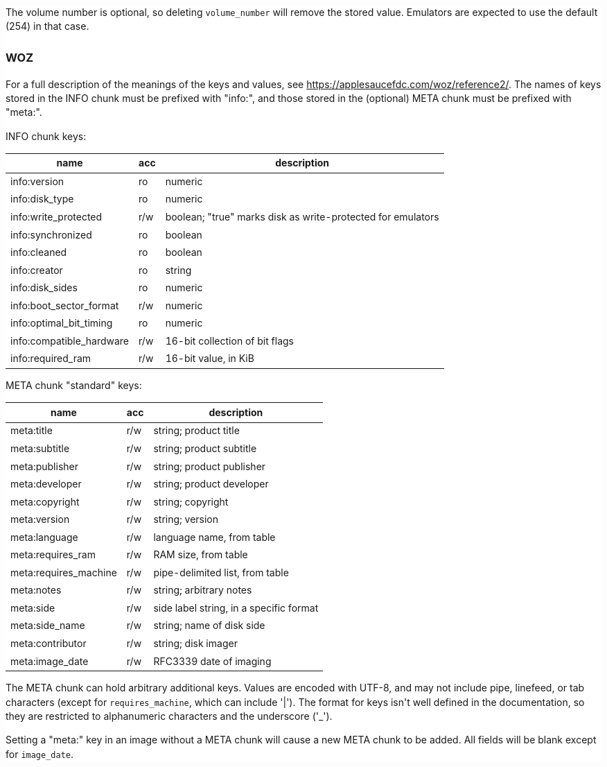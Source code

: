 The volume number is optional, so deleting `volume_number` will remove the
stored value.  Emulators are expected to use the default (254) in that case.

### WOZ ###

For a full description of the meanings of the keys and values, see
https://applesaucefdc.com/woz/reference2/.  The names of keys stored in
the INFO chunk must be prefixed with "info:", and those stored in the
(optional) META chunk must be prefixed with "meta:".

INFO chunk keys:

name                     | acc | description
------------------------ | --- | -----------
info:version             | ro  | numeric
info:disk_type           | ro  | numeric
info:write_protected     | r/w | boolean; "true" marks disk as write-protected for emulators
info:synchronized        | ro  | boolean
info:cleaned             | ro  | boolean
info:creator             | ro  | string
info:disk_sides          | ro  | numeric
info:boot_sector_format  | r/w | numeric
info:optimal_bit_timing  | ro  | numeric
info:compatible_hardware | r/w | 16-bit collection of bit flags
info:required_ram        | r/w | 16-bit value, in KiB

META chunk "standard" keys:

name                     | acc | description
------------------------ | --- | -----------
meta:title               | r/w | string; product title
meta:subtitle            | r/w | string; product subtitle
meta:publisher           | r/w | string; product publisher
meta:developer           | r/w | string; product developer
meta:copyright           | r/w | string; copyright
meta:version             | r/w | string; version
meta:language            | r/w | language name, from table
meta:requires_ram        | r/w | RAM size, from table
meta:requires_machine    | r/w | pipe-delimited list, from table
meta:notes               | r/w | string; arbitrary notes
meta:side                | r/w | side label string, in a specific format
meta:side_name           | r/w | string; name of disk side
meta:contributor         | r/w | string; disk imager
meta:image_date          | r/w | RFC3339 date of imaging

The META chunk can hold arbitrary additional keys.  Values are encoded with
UTF-8, and may not include pipe, linefeed, or tab characters (except for
`requires_machine`, which can include '|').  The format for keys isn't
well defined in the documentation, so they are restricted to alphanumeric
characters and the underscore ('_').

Setting a "meta:" key in an image without a META chunk will cause a new
META chunk to be added.  All fields will be blank except for `image_date`.
